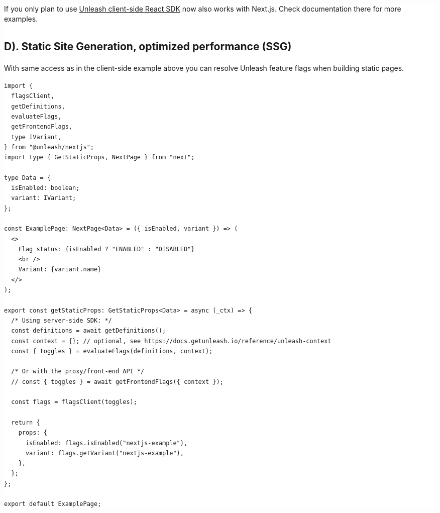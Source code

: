 If you only plan to use [Unleash client-side React SDK](https://github.com/Unleash/proxy-client-react) now also works with Next.js. Check documentation there for more examples.

## D). Static Site Generation, optimized performance (SSG)

With same access as in the client-side example above you can resolve Unleash feature flags when building static pages.

```tsx
import {
  flagsClient,
  getDefinitions,
  evaluateFlags,
  getFrontendFlags,
  type IVariant,
} from "@unleash/nextjs";
import type { GetStaticProps, NextPage } from "next";

type Data = {
  isEnabled: boolean;
  variant: IVariant;
};

const ExamplePage: NextPage<Data> = ({ isEnabled, variant }) => (
  <>
    Flag status: {isEnabled ? "ENABLED" : "DISABLED"}
    <br />
    Variant: {variant.name}
  </>
);

export const getStaticProps: GetStaticProps<Data> = async (_ctx) => {
  /* Using server-side SDK: */
  const definitions = await getDefinitions();
  const context = {}; // optional, see https://docs.getunleash.io/reference/unleash-context
  const { toggles } = evaluateFlags(definitions, context);

  /* Or with the proxy/front-end API */
  // const { toggles } = await getFrontendFlags({ context });

  const flags = flagsClient(toggles);

  return {
    props: {
      isEnabled: flags.isEnabled("nextjs-example"),
      variant: flags.getVariant("nextjs-example"),
    },
  };
};

export default ExamplePage;
```
